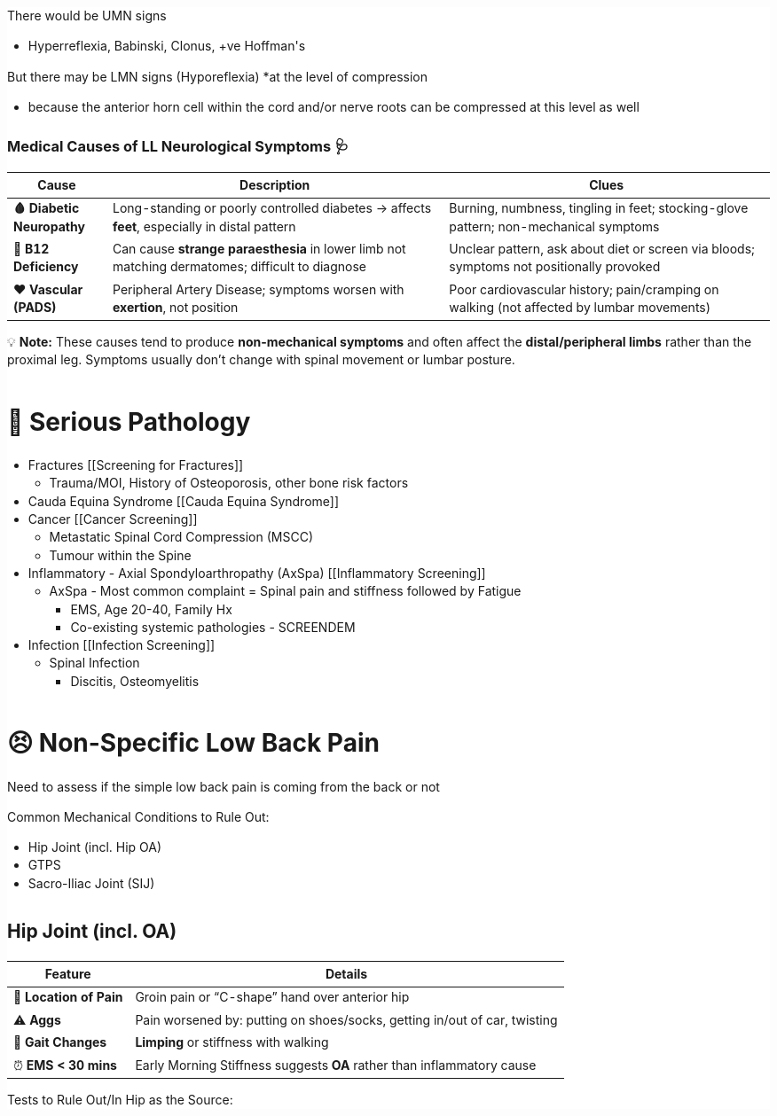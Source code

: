 There would be UMN signs
- Hyperreflexia, Babinski, Clonus, +ve Hoffman's

But there may be LMN signs (Hyporeflexia) *at the level of compression
- because the anterior horn cell within the cord and/or nerve roots can be compressed at this level as well

### Medical Causes of LL Neurological Symptoms 🩺

| **Cause**              | **Description**                                                                                       | **Clues**                                                                                     |
|------------------------|-------------------------------------------------------------------------------------------------------|-----------------------------------------------------------------------------------------------|
| **🩸 Diabetic Neuropathy** | Long-standing or poorly controlled diabetes → affects **feet**, especially in distal pattern         | Burning, numbness, tingling in feet; stocking-glove pattern; non-mechanical symptoms         |
| **🧬 B12 Deficiency**       | Can cause **strange paraesthesia** in lower limb not matching dermatomes; difficult to diagnose     | Unclear pattern, ask about diet or screen via bloods; symptoms not positionally provoked     |
| **❤️ Vascular (PADS)**     | Peripheral Artery Disease; symptoms worsen with **exertion**, not position                            | Poor cardiovascular history; pain/cramping on walking (not affected by lumbar movements)     |
💡 **Note:** These causes tend to produce **non-mechanical symptoms** and often affect the **distal/peripheral limbs** rather than the proximal leg. Symptoms usually don’t change with spinal movement or lumbar posture.



# 🚨 Serious Pathology

- Fractures [[Screening for Fractures]]
	- Trauma/MOI, History of Osteoporosis, other bone risk factors
- Cauda Equina Syndrome [[Cauda Equina Syndrome]]
- Cancer [[Cancer Screening]]
	- Metastatic Spinal Cord Compression (MSCC)
	- Tumour within the Spine
- Inflammatory - Axial Spondyloarthropathy (AxSpa) [[Inflammatory Screening]]
	- AxSpa - Most common complaint = Spinal pain and stiffness followed by Fatigue
		- EMS, Age 20-40, Family Hx
		- Co-existing systemic pathologies - SCREENDEM
- Infection [[Infection Screening]]
	- Spinal Infection
		- Discitis, Osteomyelitis

# 😣 Non-Specific Low Back Pain

Need to assess if the simple low back pain is coming from the back or not

Common Mechanical Conditions to Rule Out:
- Hip Joint (incl. Hip OA)
- GTPS 
- Sacro-Iliac Joint (SIJ)

## Hip Joint (incl. OA)

|**Feature**|**Details**|
|---|---|
|📍 **Location of Pain**|Groin pain or “C-shape” hand over anterior hip|
|⚠️ **Aggs**|Pain worsened by: putting on shoes/socks, getting in/out of car, twisting|
|🚶 **Gait Changes**|**Limping** or stiffness with walking|
|⏰ **EMS < 30 mins**|Early Morning Stiffness suggests **OA** rather than inflammatory cause|
Tests to Rule Out/In Hip as the Source:
